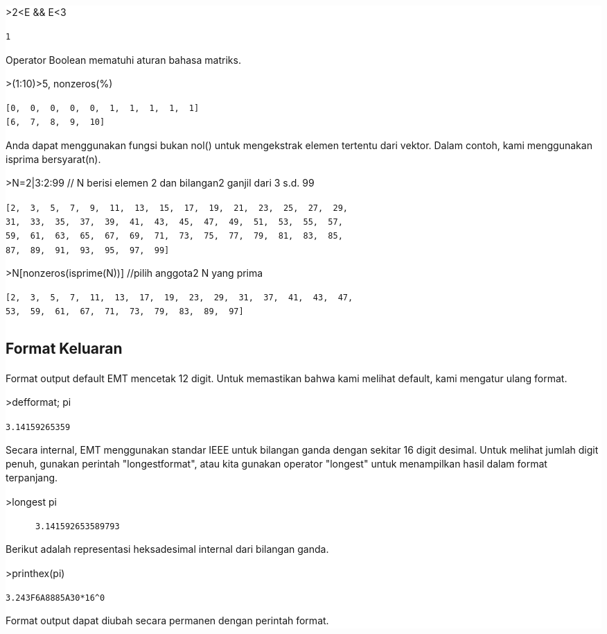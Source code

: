 
\>2<E && E<3


    1

Operator Boolean mematuhi aturan bahasa matriks.


\>(1:10)\>5, nonzeros(%)


    [0,  0,  0,  0,  0,  1,  1,  1,  1,  1]
    [6,  7,  8,  9,  10]

Anda dapat menggunakan fungsi bukan nol() untuk mengekstrak elemen
tertentu dari vektor. Dalam contoh, kami menggunakan isprima
bersyarat(n).


\>N=2|3:2:99 // N berisi elemen 2 dan bilangan2 ganjil dari 3 s.d. 99


    [2,  3,  5,  7,  9,  11,  13,  15,  17,  19,  21,  23,  25,  27,  29,
    31,  33,  35,  37,  39,  41,  43,  45,  47,  49,  51,  53,  55,  57,
    59,  61,  63,  65,  67,  69,  71,  73,  75,  77,  79,  81,  83,  85,
    87,  89,  91,  93,  95,  97,  99]

\>N[nonzeros(isprime(N))] //pilih anggota2 N yang prima


    [2,  3,  5,  7,  11,  13,  17,  19,  23,  29,  31,  37,  41,  43,  47,
    53,  59,  61,  67,  71,  73,  79,  83,  89,  97]

## Format Keluaran

Format output default EMT mencetak 12 digit. Untuk memastikan bahwa
kami melihat default, kami mengatur ulang format. 


\>defformat; pi


    3.14159265359

Secara internal, EMT menggunakan standar IEEE untuk bilangan ganda
dengan sekitar 16 digit desimal. Untuk melihat jumlah digit penuh,
gunakan perintah "longestformat", atau kita gunakan operator "longest"
untuk menampilkan hasil dalam format terpanjang.


\>longest pi


          3.141592653589793 

Berikut adalah representasi heksadesimal internal dari bilangan ganda.


\>printhex(pi)


    3.243F6A8885A30*16^0

Format output dapat diubah secara permanen dengan perintah format.
